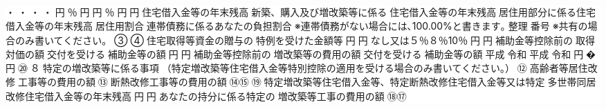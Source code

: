 ・
・
・
・
円
％
円
円
％
円
円
住宅借入金等の年末残高
新築、購入及び増改築等に係る
住宅借入金等の年末残高
居住用部分に係る住宅借入金等の年末残高
居住用割合
連帯債務に係るあなたの負担割合
※連帯債務がない場合には､100.00%と書きます｡
整理
番号
※共有の場合のみ書いてください。
③
④
住宅取得等資金の贈与の
特例を受けた金額等
円
円
なし又は５％８％10％
円
円
補助金等控除前の
取得対価の額
交付を受ける
補助金等の額
円
円
補助金等控除前の
増改築等の費用の額
交付を受ける
補助金等の額
平成
令和
平成
令和
円
�
円
⑳
８ 特定の増改築等に係る事項
（特定増改築等住宅借入金等特別控除の適用を受ける場合のみ書いてください｡）
⑫
高齢者等居住改修
工事等の費用の額
⑬
断熱改修工事等の費用の額
⑭⑮
⑲
特定増改築等住宅借入金等、特定断熱改修住宅借入金等又は特定
多世帯同居改修住宅借入金等の年末残高
円
円
あなたの持分に係る特定の
増改築等工事の費用の額
⑱⑰